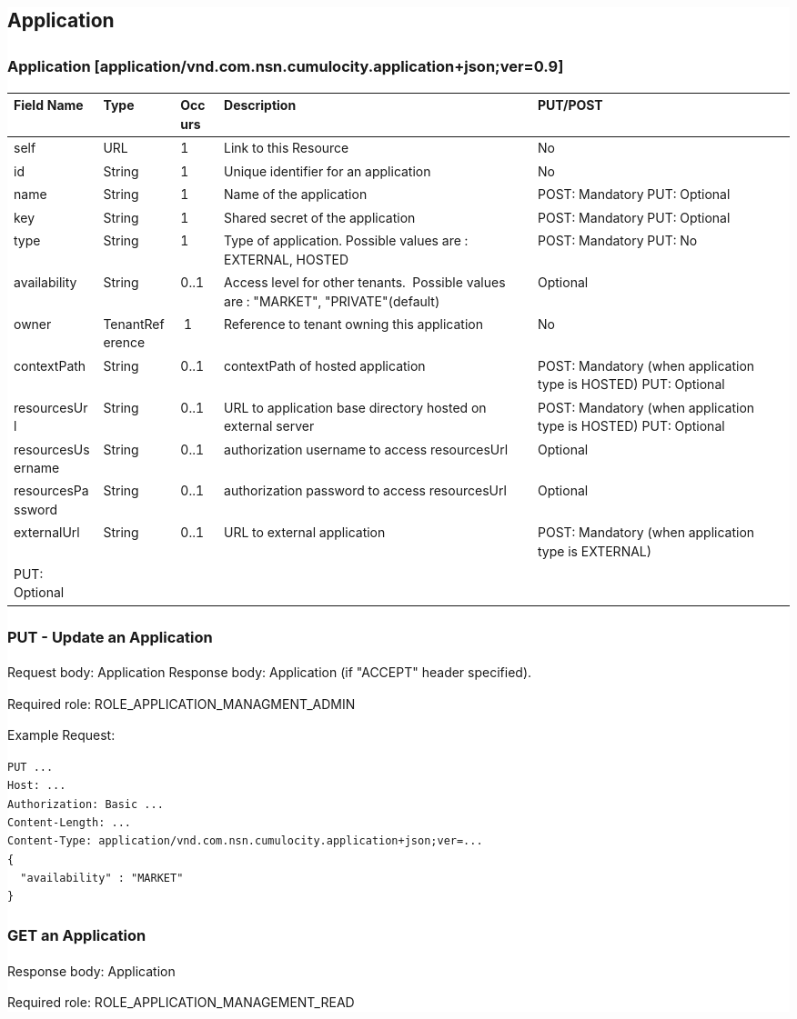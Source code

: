 ## Application

### Application [application/vnd.com.nsn.cumulocity.application+json;ver=0.9]

|Field Name|Type|Occurs|Description|PUT/POST|
|:---------|:---|:-----|:----------|:-------|
|self|URL|1|Link to this Resource|No|
|id|String|1|Unique identifier for an application|No|
|name|String|1|Name of the application|POST: Mandatory PUT: Optional|
|key|String|1|Shared secret of the application|POST: Mandatory PUT: Optional|
|type|String|1|Type of application. Possible values are : EXTERNAL, HOSTED|POST: Mandatory PUT: No|
|availability|String|0..1|Access level for other tenants.  Possible values are : "MARKET", "PRIVATE"(default)|Optional|
|owner|TenantReference| 1|Reference to tenant owning this application|No |
|contextPath|String|0..1|contextPath of hosted application |POST: Mandatory (when application type is HOSTED) PUT: Optional|
|resourcesUrl|String|0..1|URL to application base directory hosted on external server|POST: Mandatory (when application type is HOSTED) PUT: Optional|
|resourcesUsername|String|0..1|authorization username to access resourcesUrl |Optional|
|resourcesPassword|String|0..1|authorization password to access resourcesUrl |Optional|
|externalUrl|String|0..1|URL to external application|POST: Mandatory (when application type is EXTERNAL) 
PUT: Optional|

### PUT - Update an Application

Request body: Application
 Response body: Application (if "ACCEPT" header specified).
  
Required role: ROLE\_APPLICATION\_MANAGMENT\_ADMIN

Example Request:

    PUT ...
    Host: ...
    Authorization: Basic ...
    Content-Length: ...
    Content-Type: application/vnd.com.nsn.cumulocity.application+json;ver=...
    { 
      "availability" : "MARKET"
    }

### GET an Application

Response body: Application
  
Required role: ROLE\_APPLICATION\_MANAGEMENT\_READ
